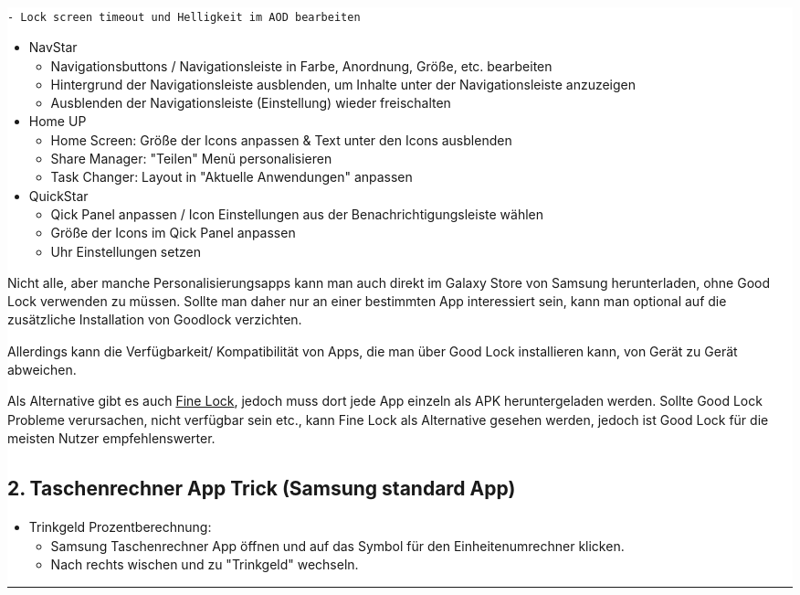     - Lock screen timeout und Helligkeit im AOD bearbeiten
- NavStar
    - Navigationsbuttons / Navigationsleiste in Farbe, Anordnung, Größe, etc. bearbeiten
    - Hintergrund der Navigationsleiste ausblenden, um Inhalte unter der Navigationsleiste anzuzeigen
    - Ausblenden der Navigationsleiste (Einstellung) wieder freischalten
- Home UP
    - Home Screen: Größe der Icons anpassen & Text unter den Icons ausblenden
    - Share Manager: "Teilen" Menü personalisieren
    - Task Changer: Layout in "Aktuelle Anwendungen" anpassen
- QuickStar
    - Qick Panel anpassen / Icon Einstellungen aus der Benachrichtigungsleiste wählen
    - Größe der Icons im Qick Panel anpassen
    - Uhr Einstellungen setzen



Nicht alle, aber manche Personalisierungsapps kann man auch direkt im Galaxy Store von Samsung herunterladen, ohne Good Lock verwenden zu müssen.
Sollte man daher nur an einer bestimmten App interessiert sein, kann man optional auf die zusätzliche Installation von Goodlock verzichten.

Allerdings kann die Verfügbarkeit/ Kompatibilität von Apps, die man über Good Lock installieren kann, von Gerät zu Gerät abweichen.


Als Alternative gibt es auch [Fine Lock](https://finelock.app/), jedoch muss dort jede App einzeln als APK heruntergeladen werden. Sollte Good Lock Probleme verursachen, nicht verfügbar sein etc., kann Fine Lock als Alternative gesehen werden, jedoch ist Good Lock für die meisten Nutzer empfehlenswerter.


## 2. Taschenrechner App Trick (Samsung standard App)

- Trinkgeld Prozentberechnung:
    - Samsung Taschenrechner App öffnen und auf das Symbol für den Einheitenumrechner klicken.
    - Nach rechts wischen und zu "Trinkgeld" wechseln.


-----------------------------------------------------------------------------------------------------------------
